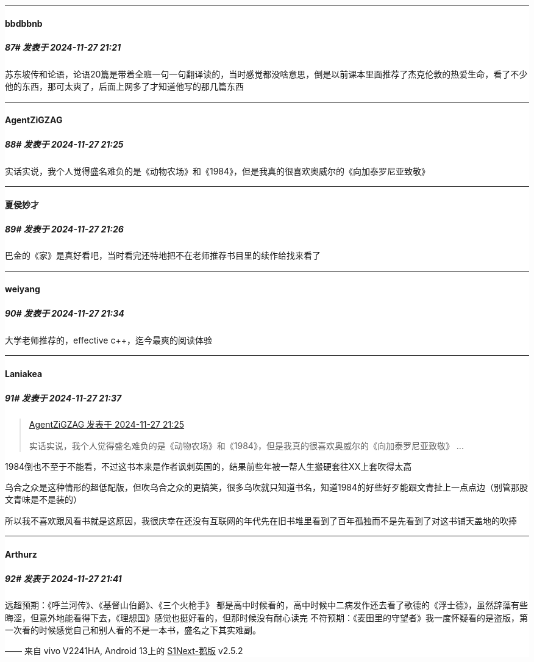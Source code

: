 
*****

####  bbdbbnb  
##### 87#       发表于 2024-11-27 21:21

苏东坡传和论语，论语20篇是带着全班一句一句翻译读的，当时感觉都没啥意思，倒是以前课本里面推荐了杰克伦敦的热爱生命，看了不少他的东西，那可太爽了，后面上网多了才知道他写的那几篇东西


*****

####  AgentZiGZAG  
##### 88#       发表于 2024-11-27 21:25

实话实说，我个人觉得盛名难负的是《动物农场》和《1984》，但是我真的很喜欢奥威尔的《向加泰罗尼亚致敬》

*****

####  夏侯妙才  
##### 89#       发表于 2024-11-27 21:26

巴金的《家》是真好看吧，当时看完还特地把不在老师推荐书目里的续作给找来看了


*****

####  weiyang  
##### 90#       发表于 2024-11-27 21:34

大学老师推荐的，effective c++，迄今最爽的阅读体验

*****

####  Laniakea  
##### 91#       发表于 2024-11-27 21:37

<blockquote><a href="httphttps://bbs.saraba1st.com/2b/forum.php?mod=redirect&amp;goto=findpost&amp;pid=66788764&amp;ptid=2208465" target="_blank">AgentZiGZAG 发表于 2024-11-27 21:25</a>

实话实说，我个人觉得盛名难负的是《动物农场》和《1984》，但是我真的很喜欢奥威尔的《向加泰罗尼亚致敬》 ...</blockquote>
1984倒也不至于不能看，不过这书本来是作者讽刺英国的，结果前些年被一帮人生搬硬套往XX上套吹得太高

乌合之众是这种情形的超低配版，但吹乌合之众的更搞笑，很多乌吹就只知道书名，知道1984的好些好歹能跟文青扯上一点点边（别管那股文青味是不是装的）

所以我不喜欢跟风看书就是这原因，我很庆幸在还没有互联网的年代先在旧书堆里看到了百年孤独而不是先看到了对这书铺天盖地的吹捧


*****

####  Arthurz  
##### 92#       发表于 2024-11-27 21:41

远超预期：《呼兰河传》、《基督山伯爵》、《三个火枪手》
都是高中时候看的，高中时候中二病发作还去看了歌德的《浮士德》，虽然辞藻有些晦涩，但意外地能看得下去，《理想国》感觉也挺好看的，但那时候没有耐心读完
不符预期：《麦田里的守望者》我一度怀疑看的是盗版，第一次看的时候感觉自己和别人看的不是一本书，盛名之下其实难副。

—— 来自 vivo V2241HA, Android 13上的 [S1Next-鹅版](https://github.com/ykrank/S1-Next/releases) v2.5.2
